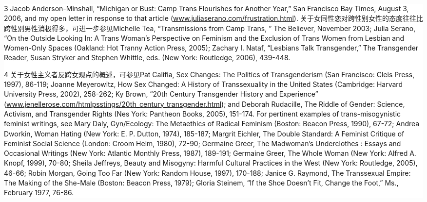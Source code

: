 3 Jacob Anderson-Minshall, “Michigan or Bust: Camp Trans Flourishes for Another Year,” San Francisco Bay Times, August 3, 2006, and my open letter in response to that article (www.juliaserano.com/frustration.html). 关于女同性恋对跨性别女性的态度往往比跨性别男性消极得多，可进一步参见Michelle Tea, “Transmissions from Camp Trans, ” The Believer, November 2003; Julia Serano, “On the Outside Looking In: A Trans Woman’s Perspective on Feminism and the Exclusion of Trans Women from Lesbian and Women-Only Spaces (Oakland: Hot Tranny Action Press, 2005); Zachary I. Nataf, “Lesbians Talk Transgender,” The Transgender Reader, Susan Stryker and Stephen Whittle, eds. (New York: Routledge, 2006), 439-448.

4 关于女性主义者反跨女观点的概述，可参见Pat Califia, Sex Changes: The Politics of Transgenderism (San Francisco: Cleis Press, 1997), 86-119; Joanne Meyerowitz, How Sex Changed: A History of Transsexuality in the United States (Cambridge: Harvard University Press, 2002), 258-262; Ky Brown, “20th Century Transgender History and Experience” (www.jenellerose.com/htmlpsstings/20th_century_transgender.html); and Deborah Rudacille, The Riddle of Gender: Science, Activism, and Transgender Rights (Nes York: Pantheon Books, 2005), 151-174. For pertinent examples of trans-misogynistic feminist writings, see Mary Daly, Gyn/Ecology: The Metaethics of Radical Feminism (Boston: Beacon Press, 1990), 67-72; Andrea Dworkin, Woman Hating (New York: E. P. Dutton, 1974), 185-187; Margrit Eichler, The Double Standard: A Feminist Critique of Feminist Social Science (London: Croom Helm, 1980), 72-90; Germaine Greer, The Madwoman’s Underclothes : Essays and Occasional Writings (New York: Atlantic Monthly Press, 1987), 189-191; Germaine Greer, The Whole Woman (New York: Alfred A. Knopf, 1999), 70-80; Sheila Jeffreys, Beauty and Misogyny: Harmful Cultural Practices in the West (New York: Routledge, 2005), 46-66; Robin Morgan, Going Too Far (New York: Random House, 1997), 170-188; Janice G. Raymond, The Transsexual Empire: The Making of the She-Male (Boston: Beacon Press, 1979); Gloria Steinem, “If the Shoe Doesn’t Fit, Change the Foot,” Ms., February 1977, 76-86.